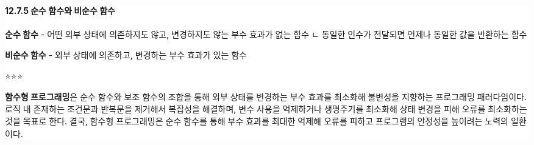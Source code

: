 #### 12.7.5 순수 함수와 비순수 함수

**순수 함수** - 어떤 외부 상태에 의존하지도 않고, 변경하지도 않는 부수 효과가 없는 함수 ㄴ 동일한 인수가 전달되면 언제나 동일한 값을 반환하는 함수

**비순수 함수** - 외부 상태에 의존하고, 변경하는 부수 효과가 있는 함수

⭐⭐⭐

**함수형 프로그래밍**은 순수 함수와 보조 함수의 조합을 통해 외부 상태를 변경하는 부수 효과를 최소화해 불변성을 지향하는 프로그래밍 패러다임이다. 로직 내 존재하는 조건문과 반복문을 제거해서 복잡성을 해결하며, 변수 사용을 억제하거나 생명주기를 최소화해 상태 변경을 피해 오류를 최소화하는 것을 목표로 한다. 결국, 함수형 프로그래밍은 순수 함수를 통해 부수 효과를 최대한 억제해 오류를 피하고 프로그램의 안정성을 높이려는 노력의 일환이다.
